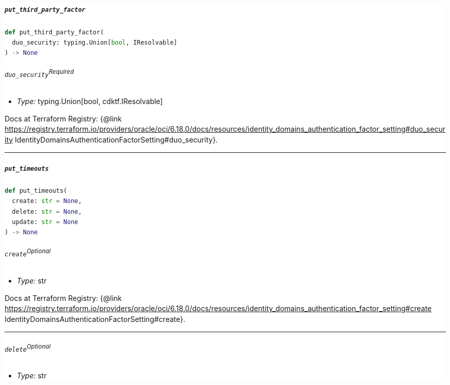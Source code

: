 
##### `put_third_party_factor` <a name="put_third_party_factor" id="rhizo-co-terraform-provider-oci.identityDomainsAuthenticationFactorSetting.IdentityDomainsAuthenticationFactorSetting.putThirdPartyFactor"></a>

```python
def put_third_party_factor(
  duo_security: typing.Union[bool, IResolvable]
) -> None
```

###### `duo_security`<sup>Required</sup> <a name="duo_security" id="rhizo-co-terraform-provider-oci.identityDomainsAuthenticationFactorSetting.IdentityDomainsAuthenticationFactorSetting.putThirdPartyFactor.parameter.duoSecurity"></a>

- *Type:* typing.Union[bool, cdktf.IResolvable]

Docs at Terraform Registry: {@link https://registry.terraform.io/providers/oracle/oci/6.18.0/docs/resources/identity_domains_authentication_factor_setting#duo_security IdentityDomainsAuthenticationFactorSetting#duo_security}.

---

##### `put_timeouts` <a name="put_timeouts" id="rhizo-co-terraform-provider-oci.identityDomainsAuthenticationFactorSetting.IdentityDomainsAuthenticationFactorSetting.putTimeouts"></a>

```python
def put_timeouts(
  create: str = None,
  delete: str = None,
  update: str = None
) -> None
```

###### `create`<sup>Optional</sup> <a name="create" id="rhizo-co-terraform-provider-oci.identityDomainsAuthenticationFactorSetting.IdentityDomainsAuthenticationFactorSetting.putTimeouts.parameter.create"></a>

- *Type:* str

Docs at Terraform Registry: {@link https://registry.terraform.io/providers/oracle/oci/6.18.0/docs/resources/identity_domains_authentication_factor_setting#create IdentityDomainsAuthenticationFactorSetting#create}.

---

###### `delete`<sup>Optional</sup> <a name="delete" id="rhizo-co-terraform-provider-oci.identityDomainsAuthenticationFactorSetting.IdentityDomainsAuthenticationFactorSetting.putTimeouts.parameter.delete"></a>

- *Type:* str
